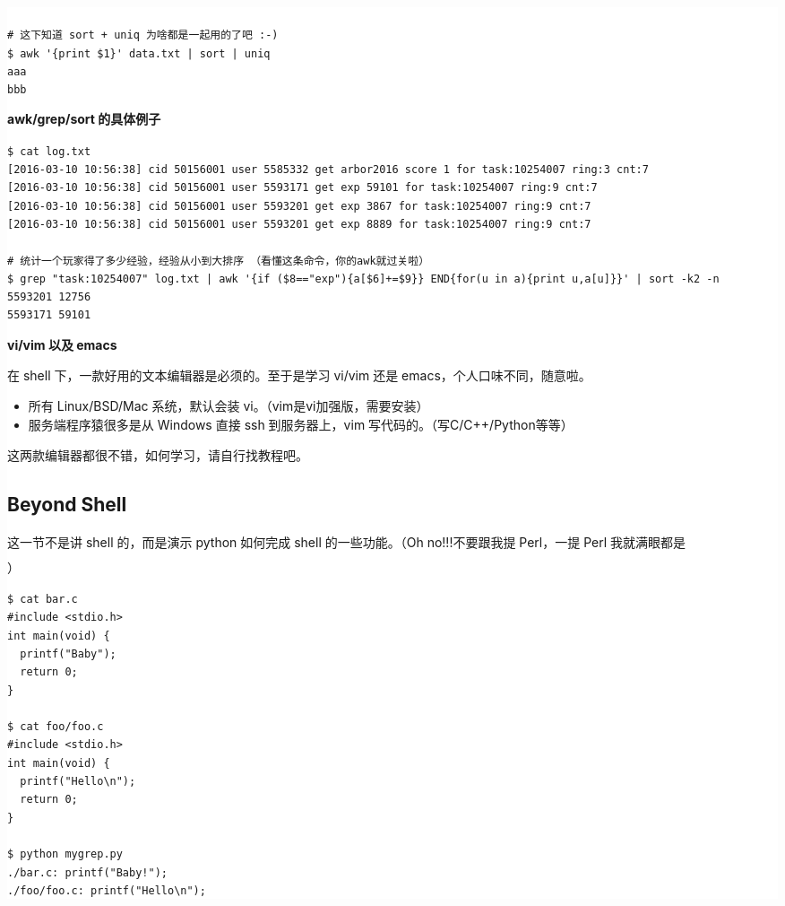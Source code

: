 ```Shell

# 这下知道 sort + uniq 为啥都是一起用的了吧 :-)
$ awk '{print $1}' data.txt | sort | uniq
aaa
bbb
```

**awk/grep/sort 的具体例子**

```Shell
$ cat log.txt
[2016-03-10 10:56:38] cid 50156001 user 5585332 get arbor2016 score 1 for task:10254007 ring:3 cnt:7
[2016-03-10 10:56:38] cid 50156001 user 5593171 get exp 59101 for task:10254007 ring:9 cnt:7
[2016-03-10 10:56:38] cid 50156001 user 5593201 get exp 3867 for task:10254007 ring:9 cnt:7
[2016-03-10 10:56:38] cid 50156001 user 5593201 get exp 8889 for task:10254007 ring:9 cnt:7

# 统计一个玩家得了多少经验，经验从小到大排序 （看懂这条命令，你的awk就过关啦）
$ grep "task:10254007" log.txt | awk '{if ($8=="exp"){a[$6]+=$9}} END{for(u in a){print u,a[u]}}' | sort -k2 -n
5593201 12756
5593171 59101
```


**vi/vim 以及 emacs**

在 shell 下，一款好用的文本编辑器是必须的。至于是学习 vi/vim 还是 emacs，个人口味不同，随意啦。

 * 所有 Linux/BSD/Mac 系统，默认会装 vi。（vim是vi加强版，需要安装）
 * 服务端程序猿很多是从 Windows 直接 ssh 到服务器上，vim 写代码的。（写C/C++/Python等等）

这两款编辑器都很不错，如何学习，请自行找教程吧。


## Beyond Shell

这一节不是讲 shell 的，而是演示 python 如何完成 shell 的一些功能。（Oh no!!!不要跟我提 Perl，一提 Perl 我就满眼都是 $$$$$$$$）

```Shell
$ cat bar.c
#include <stdio.h>
int main(void) {
  printf("Baby");
  return 0;
}

$ cat foo/foo.c
#include <stdio.h>
int main(void) {
  printf("Hello\n");
  return 0;
}

$ python mygrep.py
./bar.c: printf("Baby!");
./foo/foo.c: printf("Hello\n");
```

